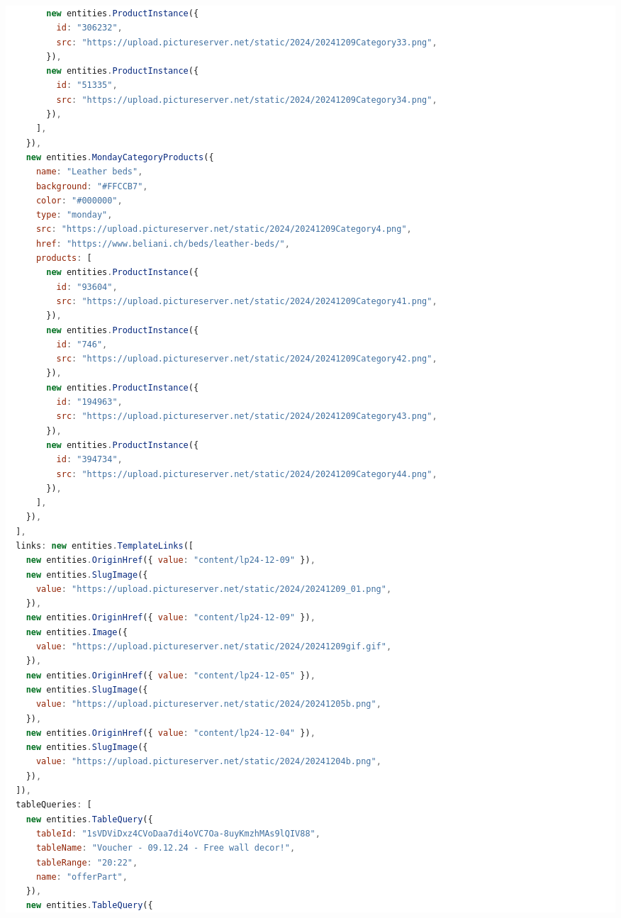 ```js
        new entities.ProductInstance({
          id: "306232",
          src: "https://upload.pictureserver.net/static/2024/20241209Category33.png",
        }),
        new entities.ProductInstance({
          id: "51335",
          src: "https://upload.pictureserver.net/static/2024/20241209Category34.png",
        }),
      ],
    }),
    new entities.MondayCategoryProducts({
      name: "Leather beds",
      background: "#FFCCB7",
      color: "#000000",
      type: "monday",
      src: "https://upload.pictureserver.net/static/2024/20241209Category4.png",
      href: "https://www.beliani.ch/beds/leather-beds/",
      products: [
        new entities.ProductInstance({
          id: "93604",
          src: "https://upload.pictureserver.net/static/2024/20241209Category41.png",
        }),
        new entities.ProductInstance({
          id: "746",
          src: "https://upload.pictureserver.net/static/2024/20241209Category42.png",
        }),
        new entities.ProductInstance({
          id: "194963",
          src: "https://upload.pictureserver.net/static/2024/20241209Category43.png",
        }),
        new entities.ProductInstance({
          id: "394734",
          src: "https://upload.pictureserver.net/static/2024/20241209Category44.png",
        }),
      ],
    }),
  ],
  links: new entities.TemplateLinks([
    new entities.OriginHref({ value: "content/lp24-12-09" }),
    new entities.SlugImage({
      value: "https://upload.pictureserver.net/static/2024/20241209_01.png",
    }),
    new entities.OriginHref({ value: "content/lp24-12-09" }),
    new entities.Image({
      value: "https://upload.pictureserver.net/static/2024/20241209gif.gif",
    }),
    new entities.OriginHref({ value: "content/lp24-12-05" }),
    new entities.SlugImage({
      value: "https://upload.pictureserver.net/static/2024/20241205b.png",
    }),
    new entities.OriginHref({ value: "content/lp24-12-04" }),
    new entities.SlugImage({
      value: "https://upload.pictureserver.net/static/2024/20241204b.png",
    }),
  ]),
  tableQueries: [
    new entities.TableQuery({
      tableId: "1sVDViDxz4CVoDaa7di4oVC7Oa-8uyKmzhMAs9lQIV88",
      tableName: "Voucher - 09.12.24 - Free wall decor!",
      tableRange: "20:22",
      name: "offerPart",
    }),
    new entities.TableQuery({
```